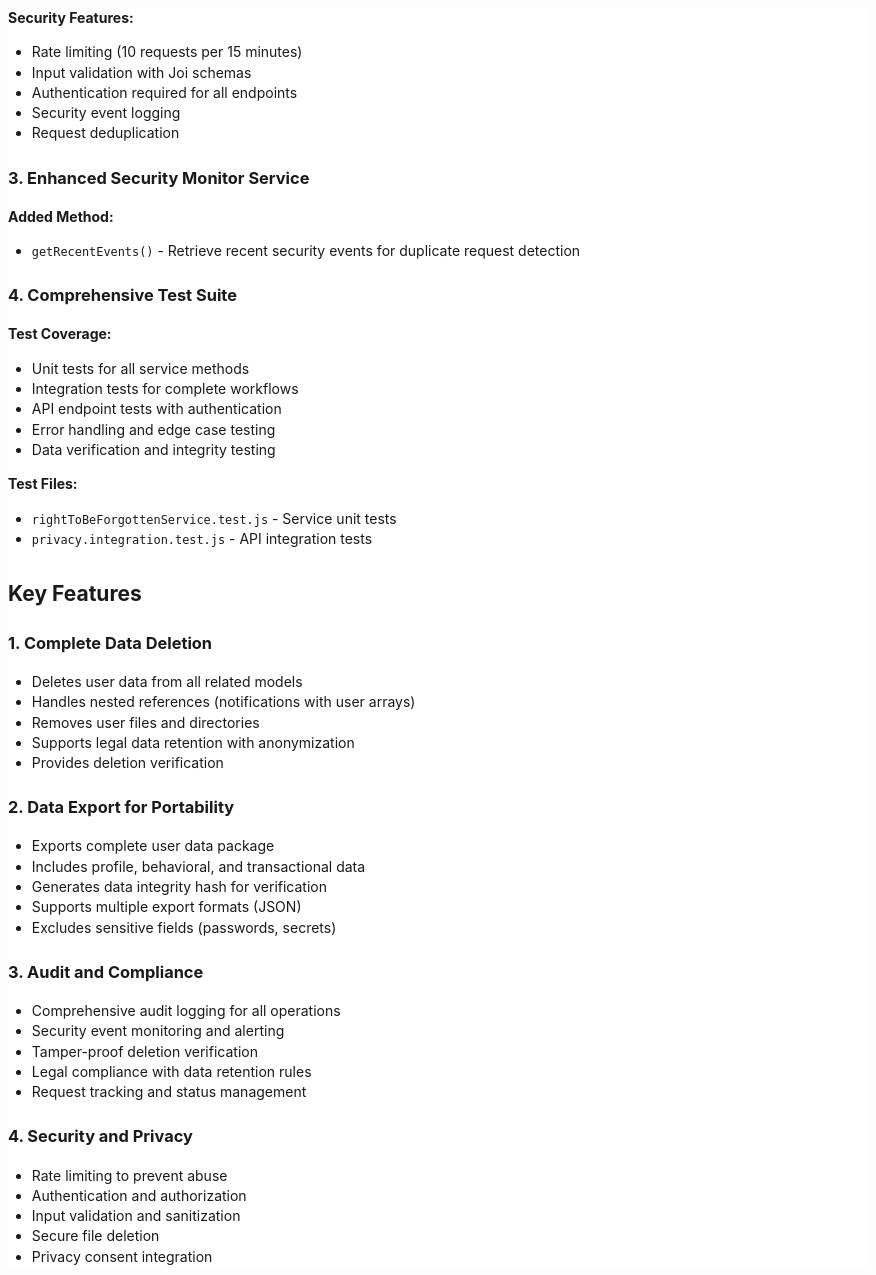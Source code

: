 **Security Features:**
- Rate limiting (10 requests per 15 minutes)
- Input validation with Joi schemas
- Authentication required for all endpoints
- Security event logging
- Request deduplication

### 3. Enhanced Security Monitor Service

**Added Method:**
- `getRecentEvents()` - Retrieve recent security events for duplicate request detection

### 4. Comprehensive Test Suite

**Test Coverage:**
- Unit tests for all service methods
- Integration tests for complete workflows
- API endpoint tests with authentication
- Error handling and edge case testing
- Data verification and integrity testing

**Test Files:**
- `rightToBeForgottenService.test.js` - Service unit tests
- `privacy.integration.test.js` - API integration tests

## Key Features

### 1. Complete Data Deletion
- Deletes user data from all related models
- Handles nested references (notifications with user arrays)
- Removes user files and directories
- Supports legal data retention with anonymization
- Provides deletion verification

### 2. Data Export for Portability
- Exports complete user data package
- Includes profile, behavioral, and transactional data
- Generates data integrity hash for verification
- Supports multiple export formats (JSON)
- Excludes sensitive fields (passwords, secrets)

### 3. Audit and Compliance
- Comprehensive audit logging for all operations
- Security event monitoring and alerting
- Tamper-proof deletion verification
- Legal compliance with data retention rules
- Request tracking and status management

### 4. Security and Privacy
- Rate limiting to prevent abuse
- Authentication and authorization
- Input validation and sanitization
- Secure file deletion
- Privacy consent integration

